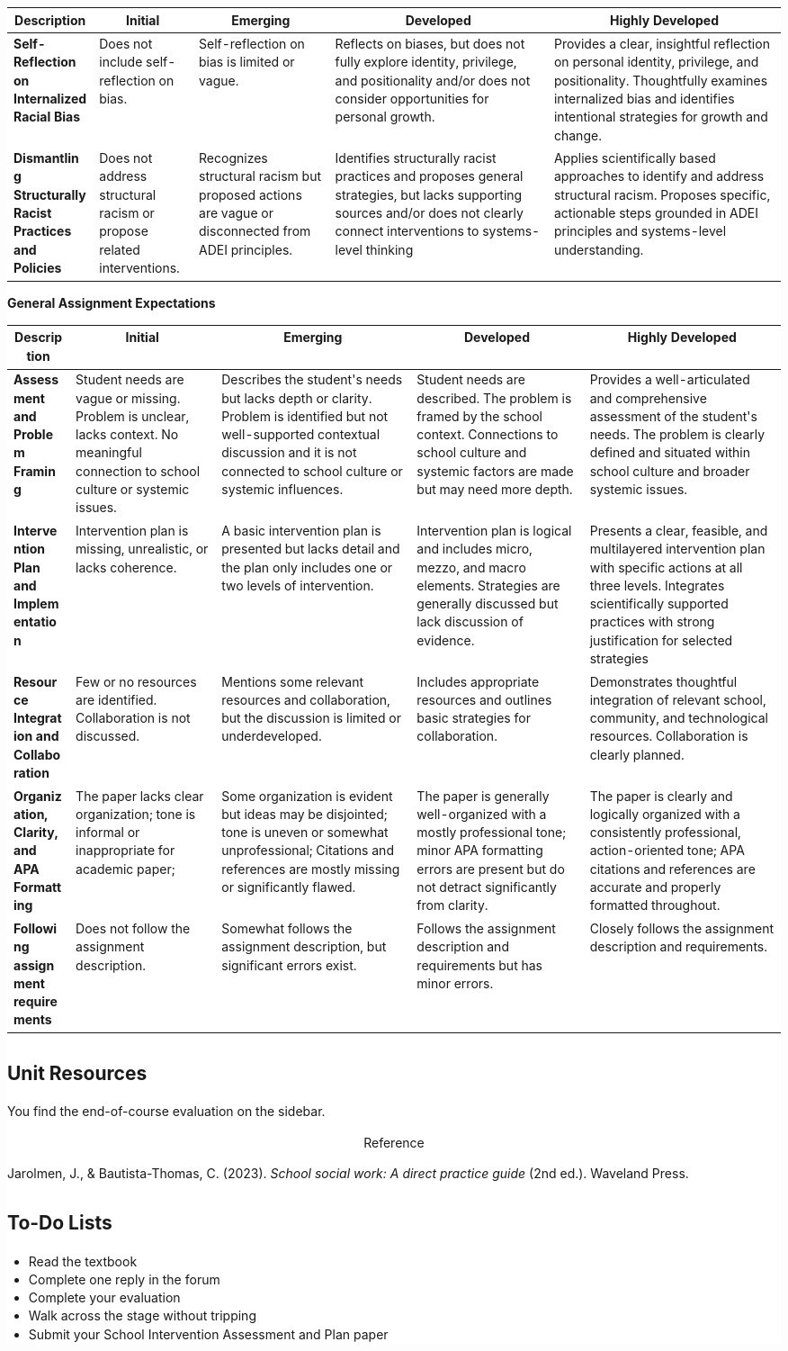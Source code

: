 
|Description | Initial | Emerging | Developed | Highly Developed |
|---|---|---|---|---|
| **Self-Reflection on Internalized Racial Bias** | Does not include self-reflection on bias. | Self-reflection on bias is limited or vague. | Reflects on biases, but does not fully explore identity, privilege, and positionality and/or does not consider opportunities for personal growth. | Provides a clear, insightful reflection on personal identity, privilege, and positionality. Thoughtfully examines internalized bias and identifies intentional strategies for growth and change. |
| **Dismantling Structurally Racist Practices and Policies** | Does not address structural racism or propose related interventions. | Recognizes structural racism but proposed actions are vague or disconnected from ADEI principles. | Identifies structurally racist practices and proposes general strategies, but lacks supporting sources and/or does not clearly connect interventions to systems-level thinking | Applies scientifically based approaches to identify and address structural racism. Proposes specific, actionable steps grounded in ADEI principles and systems-level understanding. |

**General Assignment Expectations**

|Description | Initial | Emerging | Developed | Highly Developed |
|---|---|---|---|---|
| **Assessment and Problem Framing** | Student needs are vague or missing. Problem is unclear, lacks context. No meaningful connection to school culture or systemic issues. | Describes the student's needs but lacks depth or clarity. Problem is identified but not well-supported contextual discussion and it is not connected to school culture or systemic influences. | Student needs are described. The problem is framed by the school context. Connections to school culture and systemic factors are made but may need more depth. | Provides a well-articulated and comprehensive assessment of the student's needs. The problem is clearly defined and situated within school culture and broader systemic issues. |
| **Intervention Plan and Implementation** | Intervention plan is missing, unrealistic, or lacks coherence.  | A basic intervention plan is presented but lacks detail and the plan only includes one or two levels of intervention. | Intervention plan is logical and includes micro, mezzo, and macro elements. Strategies are generally discussed but lack discussion of evidence. | Presents a clear, feasible, and multilayered intervention plan with specific actions at all three levels. Integrates scientifically supported practices with strong justification for selected strategies |
| **Resource Integration and Collaboration** | Few or no resources are identified. Collaboration is not discussed. | Mentions some relevant resources and collaboration, but the discussion is limited or underdeveloped. | Includes appropriate resources and outlines basic strategies for collaboration. | Demonstrates thoughtful integration of relevant school, community, and technological resources. Collaboration is clearly planned. |
| **Organization, Clarity, and APA Formatting** | The paper lacks clear organization; tone is informal or inappropriate for academic paper; | Some organization is evident but ideas may be disjointed; tone is uneven or somewhat unprofessional; Citations and references are mostly missing or significantly flawed. | The paper is generally well-organized with a mostly professional tone; minor APA formatting errors are present but do not detract significantly from clarity. | The paper is clearly and logically organized with a consistently professional, action-oriented tone; APA citations and references are accurate and properly formatted throughout. |
| **Following assignment requirements** | Does not follow the assignment description. | Somewhat follows the assignment description, but significant errors exist. | Follows the assignment description and requirements but has minor errors. | Closely follows the assignment description and requirements. |

## Unit Resources

You find the end-of-course evaluation on the sidebar.

<div style="text-align: center" markdown="1">
Reference
</div>
<div style="margin: 0 0 0 2em; text-indent: -2em;" markdown="1">

Jarolmen, J., & Bautista-Thomas, C. (2023). _School social work: A direct practice guide_ (2nd ed.). Waveland Press. 

</div>


## To-Do Lists

- Read the textbook
- Complete one reply in the forum
- Complete your evaluation
- Walk across the stage without tripping
- Submit your School Intervention Assessment and Plan paper

